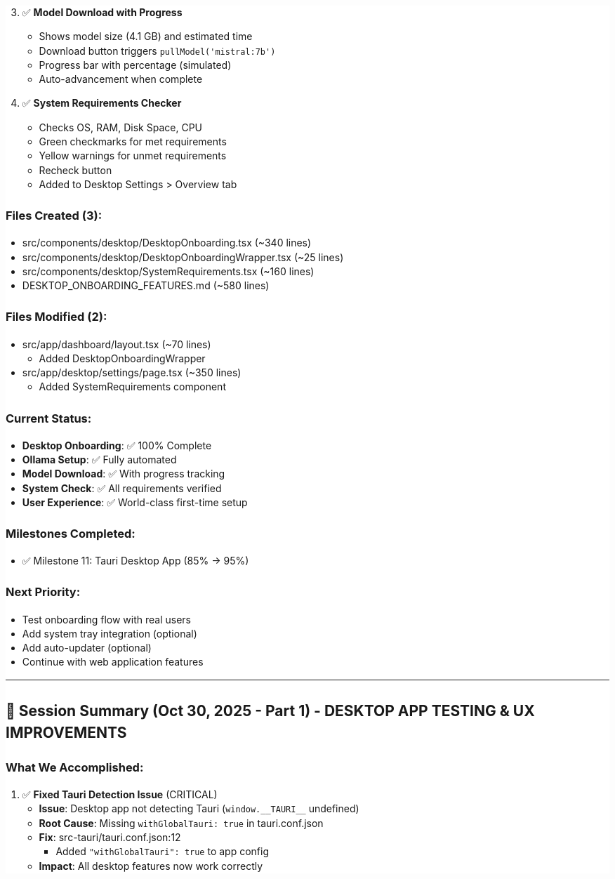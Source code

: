3. ✅ **Model Download with Progress**
   - Shows model size (4.1 GB) and estimated time
   - Download button triggers `pullModel('mistral:7b')`
   - Progress bar with percentage (simulated)
   - Auto-advancement when complete

4. ✅ **System Requirements Checker**
   - Checks OS, RAM, Disk Space, CPU
   - Green checkmarks for met requirements
   - Yellow warnings for unmet requirements
   - Recheck button
   - Added to Desktop Settings > Overview tab

### Files Created (3):
- src/components/desktop/DesktopOnboarding.tsx (~340 lines)
- src/components/desktop/DesktopOnboardingWrapper.tsx (~25 lines)
- src/components/desktop/SystemRequirements.tsx (~160 lines)
- DESKTOP_ONBOARDING_FEATURES.md (~580 lines)

### Files Modified (2):
- src/app/dashboard/layout.tsx (~70 lines)
  - Added DesktopOnboardingWrapper
- src/app/desktop/settings/page.tsx (~350 lines)
  - Added SystemRequirements component

### Current Status:
- **Desktop Onboarding**: ✅ 100% Complete
- **Ollama Setup**: ✅ Fully automated
- **Model Download**: ✅ With progress tracking
- **System Check**: ✅ All requirements verified
- **User Experience**: ✅ World-class first-time setup

### Milestones Completed:
- ✅ Milestone 11: Tauri Desktop App (85% → 95%)

### Next Priority:
- Test onboarding flow with real users
- Add system tray integration (optional)
- Add auto-updater (optional)
- Continue with web application features

---

## 📝 Session Summary (Oct 30, 2025 - Part 1) - DESKTOP APP TESTING & UX IMPROVEMENTS

### What We Accomplished:
1. ✅ **Fixed Tauri Detection Issue** (CRITICAL)
   - **Issue**: Desktop app not detecting Tauri (`window.__TAURI__` undefined)
   - **Root Cause**: Missing `withGlobalTauri: true` in tauri.conf.json
   - **Fix**: src-tauri/tauri.conf.json:12
     - Added `"withGlobalTauri": true` to app config
   - **Impact**: All desktop features now work correctly
